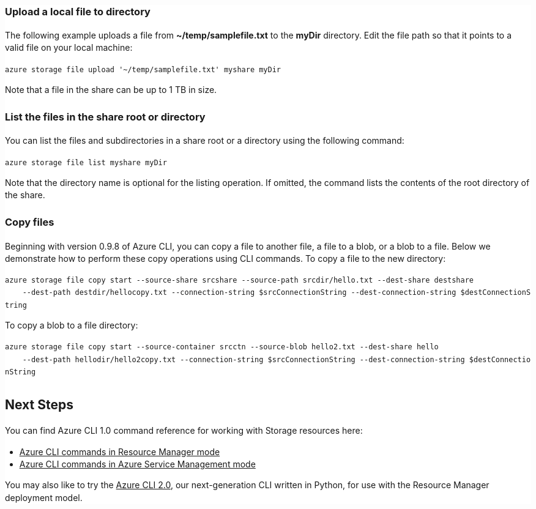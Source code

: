 ### Upload a local file to directory
The following example uploads a file from **~/temp/samplefile.txt** to the **myDir** directory. Edit the file path so that it points to a valid file on your local machine:

```azurecli
azure storage file upload '~/temp/samplefile.txt' myshare myDir
```

Note that a file in the share can be up to 1 TB in size.

### List the files in the share root or directory
You can list the files and subdirectories in a share root or a directory using the following command:

```azurecli
azure storage file list myshare myDir
```

Note that the directory name is optional for the listing operation. If omitted, the command lists the contents of the root directory of the share.

### Copy files
Beginning with version 0.9.8 of Azure CLI, you can copy a file to another file, a file to a blob, or a blob to a file. Below we demonstrate how to perform these copy operations using CLI commands. To copy a file to the new directory:

```azurecli
azure storage file copy start --source-share srcshare --source-path srcdir/hello.txt --dest-share destshare
    --dest-path destdir/hellocopy.txt --connection-string $srcConnectionString --dest-connection-string $destConnectionString
```

To copy a blob to a file directory:

```azurecli
azure storage file copy start --source-container srcctn --source-blob hello2.txt --dest-share hello
    --dest-path hellodir/hello2copy.txt --connection-string $srcConnectionString --dest-connection-string $destConnectionString
```

## Next Steps

You can find Azure CLI 1.0 command reference for working with Storage resources here:

* [Azure CLI commands in Resource Manager mode](../../virtual-machines/azure-cli-arm-commands.md#azure-storage-commands-to-manage-your-storage-objects)
* [Azure CLI commands in Azure Service Management mode](../../cli-install-nodejs.md)

You may also like to try the [Azure CLI 2.0](../storage-azure-cli.md), our next-generation CLI written in Python, for use with the Resource Manager deployment model.
